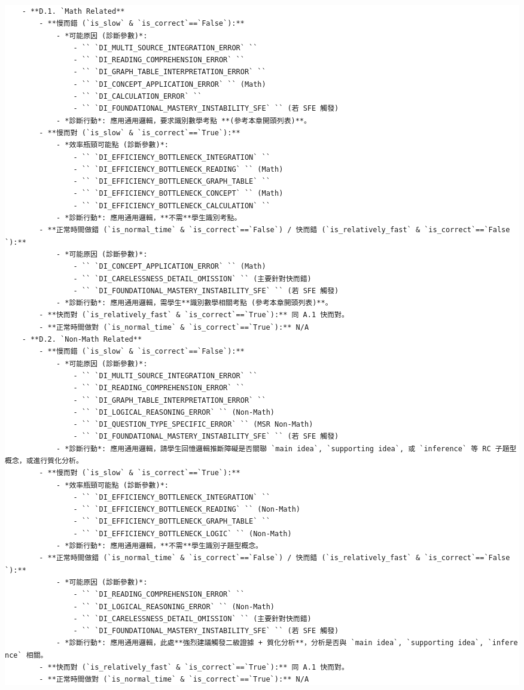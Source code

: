         - **D.1. `Math Related**
            - **慢而錯 (`is_slow` & `is_correct`==`False`):**
                - *可能原因 (診斷參數)*: 
                    - `` `DI_MULTI_SOURCE_INTEGRATION_ERROR` ``
                    - `` `DI_READING_COMPREHENSION_ERROR` ``
                    - `` `DI_GRAPH_TABLE_INTERPRETATION_ERROR` ``
                    - `` `DI_CONCEPT_APPLICATION_ERROR` `` (Math)
                    - `` `DI_CALCULATION_ERROR` ``
                    - `` `DI_FOUNDATIONAL_MASTERY_INSTABILITY_SFE` `` (若 SFE 觸發)
                - *診斷行動*: 應用通用邏輯，要求識別數學考點 **(參考本章開頭列表)**。
            - **慢而對 (`is_slow` & `is_correct`==`True`):**
                - *效率瓶頸可能點 (診斷參數)*: 
                    - `` `DI_EFFICIENCY_BOTTLENECK_INTEGRATION` ``
                    - `` `DI_EFFICIENCY_BOTTLENECK_READING` `` (Math)
                    - `` `DI_EFFICIENCY_BOTTLENECK_GRAPH_TABLE` ``
                    - `` `DI_EFFICIENCY_BOTTLENECK_CONCEPT` `` (Math)
                    - `` `DI_EFFICIENCY_BOTTLENECK_CALCULATION` ``
                - *診斷行動*: 應用通用邏輯，**不需**學生識別考點。
            - **正常時間做錯 (`is_normal_time` & `is_correct`==`False`) / 快而錯 (`is_relatively_fast` & `is_correct`==`False`):**
                - *可能原因 (診斷參數)*: 
                    - `` `DI_CONCEPT_APPLICATION_ERROR` `` (Math)
                    - `` `DI_CARELESSNESS_DETAIL_OMISSION` `` (主要針對快而錯)
                    - `` `DI_FOUNDATIONAL_MASTERY_INSTABILITY_SFE` `` (若 SFE 觸發)
                - *診斷行動*: 應用通用邏輯，需學生**識別數學相關考點 (參考本章開頭列表)**。
            - **快而對 (`is_relatively_fast` & `is_correct`==`True`):** 同 A.1 快而對。
            - **正常時間做對 (`is_normal_time` & `is_correct`==`True`):** N/A
        - **D.2. `Non-Math Related**
            - **慢而錯 (`is_slow` & `is_correct`==`False`):**
                - *可能原因 (診斷參數)*: 
                    - `` `DI_MULTI_SOURCE_INTEGRATION_ERROR` ``
                    - `` `DI_READING_COMPREHENSION_ERROR` ``
                    - `` `DI_GRAPH_TABLE_INTERPRETATION_ERROR` ``
                    - `` `DI_LOGICAL_REASONING_ERROR` `` (Non-Math)
                    - `` `DI_QUESTION_TYPE_SPECIFIC_ERROR` `` (MSR Non-Math)
                    - `` `DI_FOUNDATIONAL_MASTERY_INSTABILITY_SFE` `` (若 SFE 觸發)
                - *診斷行動*: 應用通用邏輯，請學生回憶邏輯推斷障礙是否關聯 `main idea`, `supporting idea`, 或 `inference` 等 RC 子題型概念，或進行質化分析。
            - **慢而對 (`is_slow` & `is_correct`==`True`):**
                - *效率瓶頸可能點 (診斷參數)*: 
                    - `` `DI_EFFICIENCY_BOTTLENECK_INTEGRATION` ``
                    - `` `DI_EFFICIENCY_BOTTLENECK_READING` `` (Non-Math)
                    - `` `DI_EFFICIENCY_BOTTLENECK_GRAPH_TABLE` ``
                    - `` `DI_EFFICIENCY_BOTTLENECK_LOGIC` `` (Non-Math)
                - *診斷行動*: 應用通用邏輯，**不需**學生識別子題型概念。
            - **正常時間做錯 (`is_normal_time` & `is_correct`==`False`) / 快而錯 (`is_relatively_fast` & `is_correct`==`False`):**
                - *可能原因 (診斷參數)*: 
                    - `` `DI_READING_COMPREHENSION_ERROR` ``
                    - `` `DI_LOGICAL_REASONING_ERROR` `` (Non-Math)
                    - `` `DI_CARELESSNESS_DETAIL_OMISSION` `` (主要針對快而錯)
                    - `` `DI_FOUNDATIONAL_MASTERY_INSTABILITY_SFE` `` (若 SFE 觸發)
                - *診斷行動*: 應用通用邏輯，此處**強烈建議觸發二級證據 + 質化分析**，分析是否與 `main idea`, `supporting idea`, `inference` 相關。
            - **快而對 (`is_relatively_fast` & `is_correct`==`True`):** 同 A.1 快而對。
            - **正常時間做對 (`is_normal_time` & `is_correct`==`True`):** N/A
